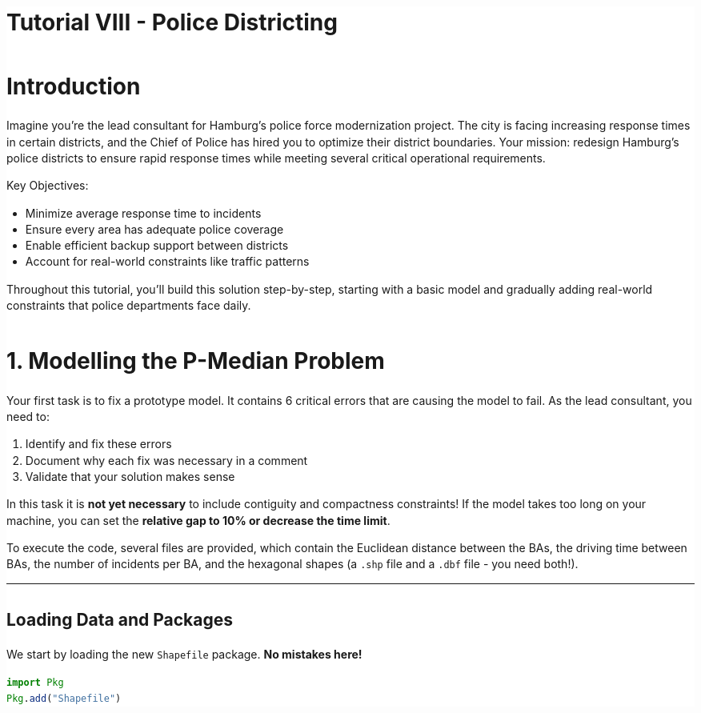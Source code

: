 # Tutorial VIII - Police Districting


# Introduction

Imagine you’re the lead consultant for Hamburg’s police force
modernization project. The city is facing increasing response times in
certain districts, and the Chief of Police has hired you to optimize
their district boundaries. Your mission: redesign Hamburg’s police
districts to ensure rapid response times while meeting several critical
operational requirements.

Key Objectives:

- Minimize average response time to incidents
- Ensure every area has adequate police coverage
- Enable efficient backup support between districts
- Account for real-world constraints like traffic patterns

Throughout this tutorial, you’ll build this solution step-by-step,
starting with a basic model and gradually adding real-world constraints
that police departments face daily.

# 1. Modelling the P-Median Problem

Your first task is to fix a prototype model. It contains 6 critical
errors that are causing the model to fail. As the lead consultant, you
need to:

1.  Identify and fix these errors
2.  Document why each fix was necessary in a comment
3.  Validate that your solution makes sense

In this task it is **not yet necessary** to include contiguity and
compactness constraints! If the model takes too long on your machine,
you can set the **relative gap to 10% or decrease the time limit**.

To execute the code, several files are provided, which contain the
Euclidean distance between the BAs, the driving time between BAs, the
number of incidents per BA, and the hexagonal shapes (a `.shp` file and
a `.dbf` file - you need both!).

------------------------------------------------------------------------

## Loading Data and Packages

We start by loading the new `Shapefile` package. **No mistakes here!**

``` julia
import Pkg
Pkg.add("Shapefile")
```

